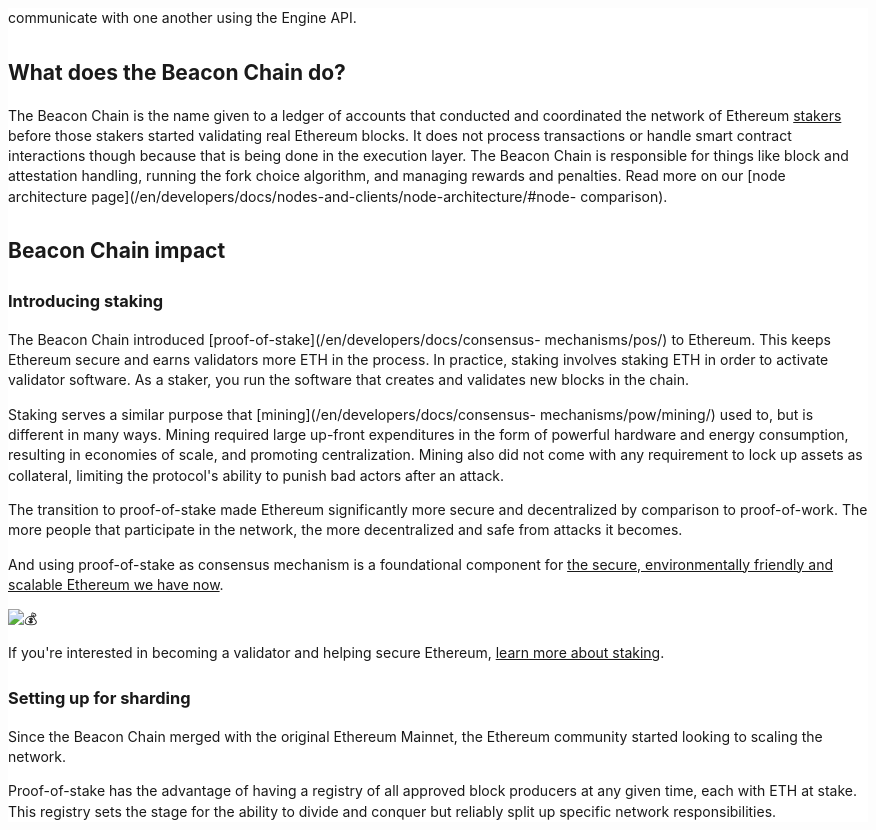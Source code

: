 communicate with one another using the Engine API.

## What does the Beacon Chain do?

The Beacon Chain is the name given to a ledger of accounts that conducted and
coordinated the network of Ethereum [stakers](/en/staking/) before those
stakers started validating real Ethereum blocks. It does not process
transactions or handle smart contract interactions though because that is
being done in the execution layer. The Beacon Chain is responsible for things
like block and attestation handling, running the fork choice algorithm, and
managing rewards and penalties. Read more on our [node architecture
page](/en/developers/docs/nodes-and-clients/node-architecture/#node-
comparison).

## Beacon Chain impact

### Introducing staking

The Beacon Chain introduced [proof-of-stake](/en/developers/docs/consensus-
mechanisms/pos/) to Ethereum. This keeps Ethereum secure and earns validators
more ETH in the process. In practice, staking involves staking ETH in order to
activate validator software. As a staker, you run the software that creates
and validates new blocks in the chain.

Staking serves a similar purpose that [mining](/en/developers/docs/consensus-
mechanisms/pow/mining/) used to, but is different in many ways. Mining
required large up-front expenditures in the form of powerful hardware and
energy consumption, resulting in economies of scale, and promoting
centralization. Mining also did not come with any requirement to lock up
assets as collateral, limiting the protocol's ability to punish bad actors
after an attack.

The transition to proof-of-stake made Ethereum significantly more secure and
decentralized by comparison to proof-of-work. The more people that participate
in the network, the more decentralized and safe from attacks it becomes.

And using proof-of-stake as consensus mechanism is a foundational component
for [the secure, environmentally friendly and scalable Ethereum we have
now](/en/roadmap/vision/).

![💰](https://cdnjs.cloudflare.com/ajax/libs/twemoji/12.0.4/2/svg/1f4b0.svg)

If you're interested in becoming a validator and helping secure Ethereum,
[learn more about staking](/en/staking/).

### Setting up for sharding

Since the Beacon Chain merged with the original Ethereum Mainnet, the Ethereum
community started looking to scaling the network.

Proof-of-stake has the advantage of having a registry of all approved block
producers at any given time, each with ETH at stake. This registry sets the
stage for the ability to divide and conquer but reliably split up specific
network responsibilities.
